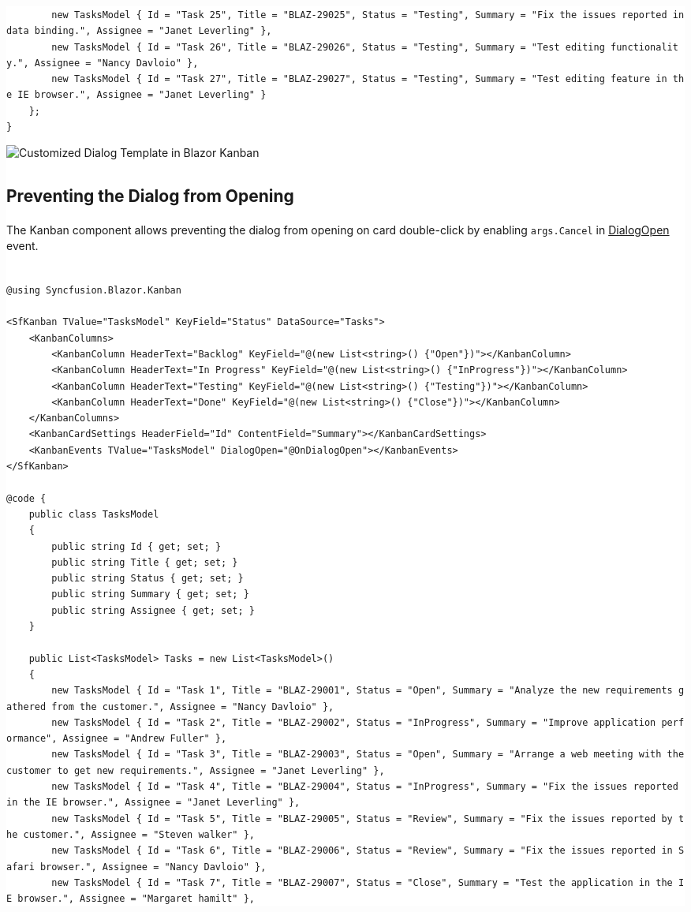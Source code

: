 ```cshtml
        new TasksModel { Id = "Task 25", Title = "BLAZ-29025", Status = "Testing", Summary = "Fix the issues reported in data binding.", Assignee = "Janet Leverling" },
        new TasksModel { Id = "Task 26", Title = "BLAZ-29026", Status = "Testing", Summary = "Test editing functionality.", Assignee = "Nancy Davloio" },
        new TasksModel { Id = "Task 27", Title = "BLAZ-29027", Status = "Testing", Summary = "Test editing feature in the IE browser.", Assignee = "Janet Leverling" }
    };
}

```

![Customized Dialog Template in Blazor Kanban](./images/blazor-kanban-dialog-template.png)

## Preventing the Dialog from Opening

The Kanban component allows preventing the dialog from opening on card double-click by enabling `args.Cancel` in [DialogOpen](https://help.syncfusion.com/cr/blazor/Syncfusion.Blazor.Kanban.DialogOpenEventArgs-1.html) event.

```cshtml

@using Syncfusion.Blazor.Kanban

<SfKanban TValue="TasksModel" KeyField="Status" DataSource="Tasks">
    <KanbanColumns>
        <KanbanColumn HeaderText="Backlog" KeyField="@(new List<string>() {"Open"})"></KanbanColumn>
        <KanbanColumn HeaderText="In Progress" KeyField="@(new List<string>() {"InProgress"})"></KanbanColumn>
        <KanbanColumn HeaderText="Testing" KeyField="@(new List<string>() {"Testing"})"></KanbanColumn>
        <KanbanColumn HeaderText="Done" KeyField="@(new List<string>() {"Close"})"></KanbanColumn>
    </KanbanColumns>
    <KanbanCardSettings HeaderField="Id" ContentField="Summary"></KanbanCardSettings>
    <KanbanEvents TValue="TasksModel" DialogOpen="@OnDialogOpen"></KanbanEvents>
</SfKanban>

@code {
    public class TasksModel
    {
        public string Id { get; set; }
        public string Title { get; set; }
        public string Status { get; set; }
        public string Summary { get; set; }
        public string Assignee { get; set; }
    }

    public List<TasksModel> Tasks = new List<TasksModel>()
    {
        new TasksModel { Id = "Task 1", Title = "BLAZ-29001", Status = "Open", Summary = "Analyze the new requirements gathered from the customer.", Assignee = "Nancy Davloio" },
        new TasksModel { Id = "Task 2", Title = "BLAZ-29002", Status = "InProgress", Summary = "Improve application performance", Assignee = "Andrew Fuller" },
        new TasksModel { Id = "Task 3", Title = "BLAZ-29003", Status = "Open", Summary = "Arrange a web meeting with the customer to get new requirements.", Assignee = "Janet Leverling" },
        new TasksModel { Id = "Task 4", Title = "BLAZ-29004", Status = "InProgress", Summary = "Fix the issues reported in the IE browser.", Assignee = "Janet Leverling" },
        new TasksModel { Id = "Task 5", Title = "BLAZ-29005", Status = "Review", Summary = "Fix the issues reported by the customer.", Assignee = "Steven walker" },
        new TasksModel { Id = "Task 6", Title = "BLAZ-29006", Status = "Review", Summary = "Fix the issues reported in Safari browser.", Assignee = "Nancy Davloio" },
        new TasksModel { Id = "Task 7", Title = "BLAZ-29007", Status = "Close", Summary = "Test the application in the IE browser.", Assignee = "Margaret hamilt" },
```